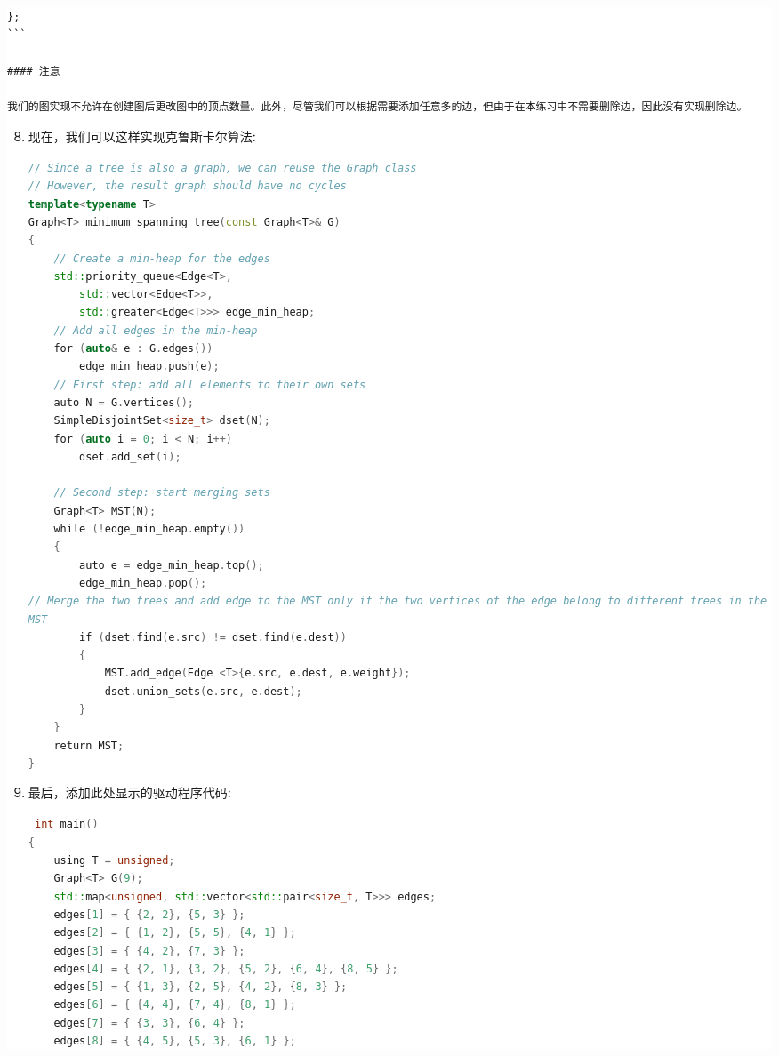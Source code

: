     };
    ```

    #### 注意

    我们的图实现不允许在创建图后更改图中的顶点数量。此外，尽管我们可以根据需要添加任意多的边，但由于在本练习中不需要删除边，因此没有实现删除边。

8.  现在，我们可以这样实现克鲁斯卡尔算法:

    ```cpp
    // Since a tree is also a graph, we can reuse the Graph class
    // However, the result graph should have no cycles
    template<typename T>
    Graph<T> minimum_spanning_tree(const Graph<T>& G)
    {
        // Create a min-heap for the edges
        std::priority_queue<Edge<T>, 
            std::vector<Edge<T>>, 
            std::greater<Edge<T>>> edge_min_heap;
        // Add all edges in the min-heap
        for (auto& e : G.edges()) 
            edge_min_heap.push(e);
        // First step: add all elements to their own sets
        auto N = G.vertices();
        SimpleDisjointSet<size_t> dset(N);
        for (auto i = 0; i < N; i++)
            dset.add_set(i);

        // Second step: start merging sets
        Graph<T> MST(N);
        while (!edge_min_heap.empty())
        {
            auto e = edge_min_heap.top();
            edge_min_heap.pop();
    // Merge the two trees and add edge to the MST only if the two vertices of the edge belong to different trees in the MST
            if (dset.find(e.src) != dset.find(e.dest))
            {
                MST.add_edge(Edge <T>{e.src, e.dest, e.weight});
                dset.union_sets(e.src, e.dest); 
            }
        }
        return MST;
    }
    ```

9.  最后，添加此处显示的驱动程序代码:

    ```cpp
     int main()
    {
        using T = unsigned;
        Graph<T> G(9);
        std::map<unsigned, std::vector<std::pair<size_t, T>>> edges;
        edges[1] = { {2, 2}, {5, 3} };
        edges[2] = { {1, 2}, {5, 5}, {4, 1} };
        edges[3] = { {4, 2}, {7, 3} };
        edges[4] = { {2, 1}, {3, 2}, {5, 2}, {6, 4}, {8, 5} };
        edges[5] = { {1, 3}, {2, 5}, {4, 2}, {8, 3} };
        edges[6] = { {4, 4}, {7, 4}, {8, 1} };
        edges[7] = { {3, 3}, {6, 4} };
        edges[8] = { {4, 5}, {5, 3}, {6, 1} };
